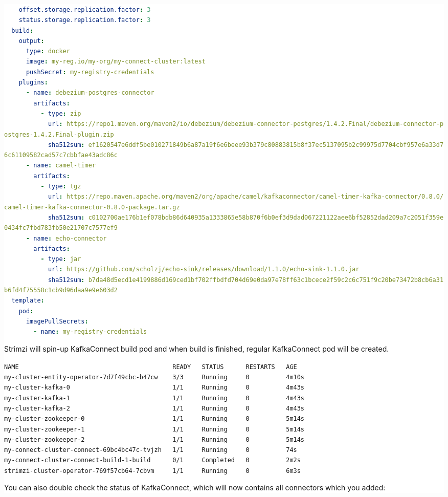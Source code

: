 ```yaml
    offset.storage.replication.factor: 3
    status.storage.replication.factor: 3
  build:
    output:
      type: docker
      image: my-reg.io/my-org/my-connect-cluster:latest
      pushSecret: my-registry-credentials
    plugins: 
      - name: debezium-postgres-connector
        artifacts:
          - type: zip
            url: https://repo1.maven.org/maven2/io/debezium/debezium-connector-postgres/1.4.2.Final/debezium-connector-postgres-1.4.2.Final-plugin.zip
            sha512sum: ef1620547e6ddf5be010271849b6a87a19f6e6beee93b379c80883815b8f37ec5137095b2c99975d7704cbf957e6a33d76c61109582cad57c7cbbfae43adc86c
      - name: camel-timer
        artifacts:
          - type: tgz
            url: https://repo.maven.apache.org/maven2/org/apache/camel/kafkaconnector/camel-timer-kafka-connector/0.8.0/camel-timer-kafka-connector-0.8.0-package.tar.gz
            sha512sum: c0102700ae176b1ef078bdb86d640935a1333865e58b870f6b0ef3d9dad067221122aee6bf52852dad209a7c2051f359e0434fc7fbd783fb50e21707c7577ef9
      - name: echo-connector
        artifacts:
          - type: jar
            url: https://github.com/scholzj/echo-sink/releases/download/1.1.0/echo-sink-1.1.0.jar
            sha512sum: b7da48d5ecd1e4199886d169ced1bf702ffbdfd704d69e0da97e78ff63c1bcece2f59c2c6c751f9c20be73472b8cb6a31b6fd4f75558c1cb9d96daa9e9e603d2
  template:
    pod:
      imagePullSecrets:
        - name: my-registry-credentials
```

Strimzi will spin-up KafkaConnect build pod and when build is finished, regular KafkaConnect pod will be created.

```shell
NAME                                          READY   STATUS      RESTARTS   AGE
my-cluster-entity-operator-7d7f49cbc-b47cw    3/3     Running     0          4m10s
my-cluster-kafka-0                            1/1     Running     0          4m43s
my-cluster-kafka-1                            1/1     Running     0          4m43s
my-cluster-kafka-2                            1/1     Running     0          4m43s
my-cluster-zookeeper-0                        1/1     Running     0          5m14s
my-cluster-zookeeper-1                        1/1     Running     0          5m14s
my-cluster-zookeeper-2                        1/1     Running     0          5m14s
my-connect-cluster-connect-69bc4bc47c-tvjzh   1/1     Running     0          74s
my-connect-cluster-connect-build-1-build      0/1     Completed   0          2m2s
strimzi-cluster-operator-769f57cb64-7cbvm     1/1     Running     0          6m3s
```

You can also double check the status of KafkaConnect, which will now contains all connectors which you added:
